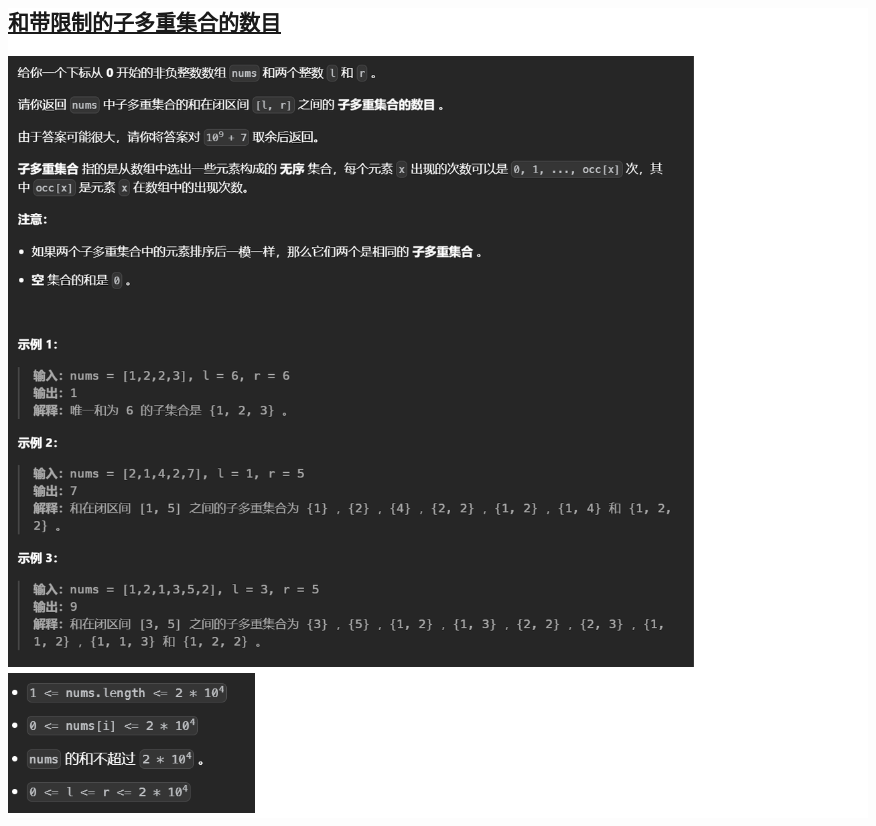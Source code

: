 

## [和带限制的子多重集合的数目](https://leetcode.cn/problems/count-of-sub-multisets-with-bounded-sum/)

<img src="./assets/{678A74BA-61BB-4A9E-965C-E460CBB0C571}.png" alt="{678A74BA-61BB-4A9E-965C-E460CBB0C571}" style="zoom:67%;" />

<img src="./assets/{33AFA23A-B591-4E73-B3D0-F62D8417B233}.png" alt="{33AFA23A-B591-4E73-B3D0-F62D8417B233}" style="zoom:67%;" />
